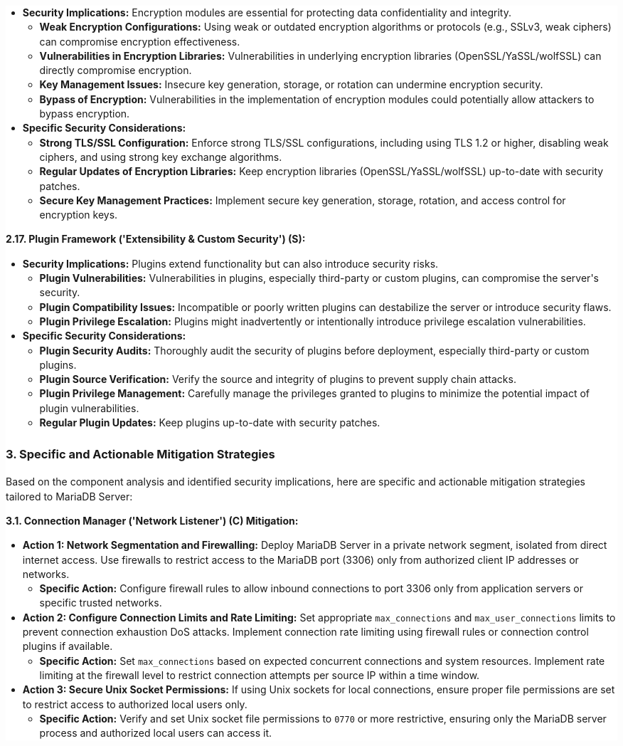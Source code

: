 *   **Security Implications:** Encryption modules are essential for protecting data confidentiality and integrity.
    *   **Weak Encryption Configurations:**  Using weak or outdated encryption algorithms or protocols (e.g., SSLv3, weak ciphers) can compromise encryption effectiveness.
    *   **Vulnerabilities in Encryption Libraries:**  Vulnerabilities in underlying encryption libraries (OpenSSL/YaSSL/wolfSSL) can directly compromise encryption.
    *   **Key Management Issues:**  Insecure key generation, storage, or rotation can undermine encryption security.
    *   **Bypass of Encryption:**  Vulnerabilities in the implementation of encryption modules could potentially allow attackers to bypass encryption.
*   **Specific Security Considerations:**
    *   **Strong TLS/SSL Configuration:**  Enforce strong TLS/SSL configurations, including using TLS 1.2 or higher, disabling weak ciphers, and using strong key exchange algorithms.
    *   **Regular Updates of Encryption Libraries:**  Keep encryption libraries (OpenSSL/YaSSL/wolfSSL) up-to-date with security patches.
    *   **Secure Key Management Practices:**  Implement secure key generation, storage, rotation, and access control for encryption keys.

**2.17. Plugin Framework ('Extensibility & Custom Security') (S):**

*   **Security Implications:** Plugins extend functionality but can also introduce security risks.
    *   **Plugin Vulnerabilities:**  Vulnerabilities in plugins, especially third-party or custom plugins, can compromise the server's security.
    *   **Plugin Compatibility Issues:**  Incompatible or poorly written plugins can destabilize the server or introduce security flaws.
    *   **Plugin Privilege Escalation:**  Plugins might inadvertently or intentionally introduce privilege escalation vulnerabilities.
*   **Specific Security Considerations:**
    *   **Plugin Security Audits:**  Thoroughly audit the security of plugins before deployment, especially third-party or custom plugins.
    *   **Plugin Source Verification:**  Verify the source and integrity of plugins to prevent supply chain attacks.
    *   **Plugin Privilege Management:**  Carefully manage the privileges granted to plugins to minimize the potential impact of plugin vulnerabilities.
    *   **Regular Plugin Updates:**  Keep plugins up-to-date with security patches.

### 3. Specific and Actionable Mitigation Strategies

Based on the component analysis and identified security implications, here are specific and actionable mitigation strategies tailored to MariaDB Server:

**3.1. Connection Manager ('Network Listener') (C) Mitigation:**

*   **Action 1: Network Segmentation and Firewalling:** Deploy MariaDB Server in a private network segment, isolated from direct internet access. Use firewalls to restrict access to the MariaDB port (3306) only from authorized client IP addresses or networks.
    *   **Specific Action:** Configure firewall rules to allow inbound connections to port 3306 only from application servers or specific trusted networks.
*   **Action 2: Configure Connection Limits and Rate Limiting:**  Set appropriate `max_connections` and `max_user_connections` limits to prevent connection exhaustion DoS attacks. Implement connection rate limiting using firewall rules or connection control plugins if available.
    *   **Specific Action:**  Set `max_connections` based on expected concurrent connections and system resources. Implement rate limiting at the firewall level to restrict connection attempts per source IP within a time window.
*   **Action 3: Secure Unix Socket Permissions:** If using Unix sockets for local connections, ensure proper file permissions are set to restrict access to authorized local users only.
    *   **Specific Action:** Verify and set Unix socket file permissions to `0770` or more restrictive, ensuring only the MariaDB server process and authorized local users can access it.
